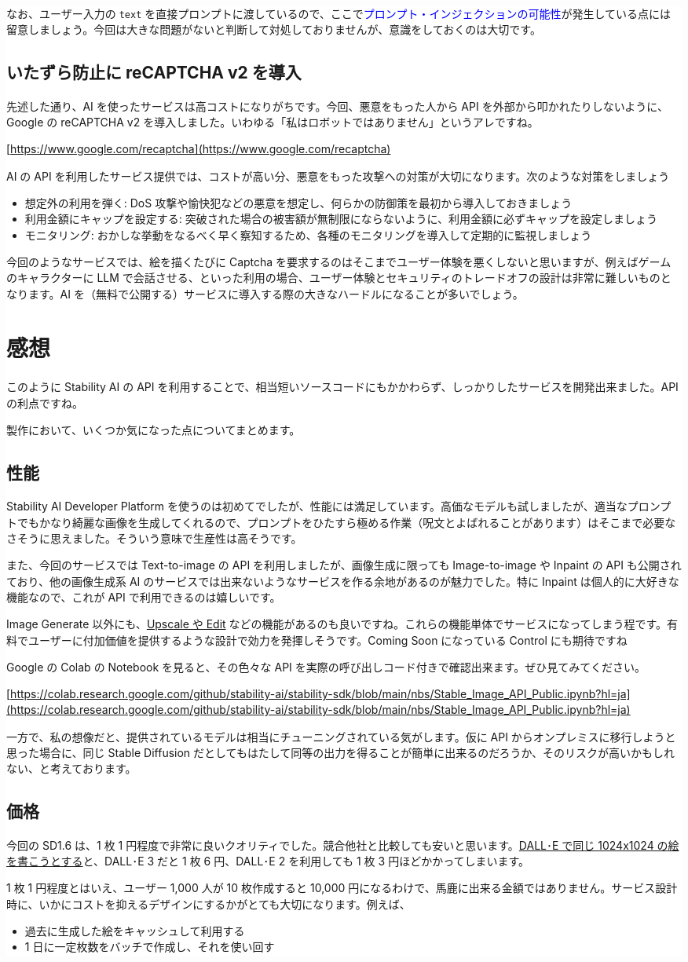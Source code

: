 なお、ユーザー入力の `text` を直接プロンプトに渡しているので、ここで<span style="color:blue">プロンプト・インジェクションの可能性</span>が発生している点には留意しましょう。今回は大きな問題がないと判断して対処しておりませんが、意識をしておくのは大切です。

## いたずら防止に reCAPTCHA v2 を導入

先述した通り、AI を使ったサービスは高コストになりがちです。今回、悪意をもった人から API を外部から叩かれたりしないように、Google の reCAPTCHA v2 を導入しました。いわゆる「私はロボットではありません」というアレですね。

[https://www.google.com/recaptcha](https://www.google.com/recaptcha)

AI の API を利用したサービス提供では、コストが高い分、悪意をもった攻撃への対策が大切になります。次のような対策をしましょう

- 想定外の利用を弾く: DoS 攻撃や愉快犯などの悪意を想定し、何らかの防御策を最初から導入しておきましょう
- 利用金額にキャップを設定する: 突破された場合の被害額が無制限にならないように、利用金額に必ずキャップを設定しましょう
- モニタリング: おかしな挙動をなるべく早く察知するため、各種のモニタリングを導入して定期的に監視しましょう

今回のようなサービスでは、絵を描くたびに Captcha を要求するのはそこまでユーザー体験を悪くしないと思いますが、例えばゲームのキャラクターに LLM で会話させる、といった利用の場合、ユーザー体験とセキュリティのトレードオフの設計は非常に難しいものとなります。AI を（無料で公開する）サービスに導入する際の大きなハードルになることが多いでしょう。


# 感想

このように Stability AI の API を利用することで、相当短いソースコードにもかかわらず、しっかりしたサービスを開発出来ました。API の利点ですね。

製作において、いくつか気になった点についてまとめます。

## 性能

Stability AI Developer Platform を使うのは初めてでしたが、性能には満足しています。高価なモデルも試しましたが、適当なプロンプトでもかなり綺麗な画像を生成してくれるので、プロンプトをひたすら極める作業（呪文とよばれることがあります）はそこまで必要なさそうに思えました。そういう意味で生産性は高そうです。

また、今回のサービスでは Text-to-image の API を利用しましたが、画像生成に限っても Image-to-image や Inpaint の API も公開されており、他の画像生成系 AI のサービスでは出来ないようなサービスを作る余地があるのが魅力でした。特に Inpaint は個人的に大好きな機能なので、これが API で利用できるのは嬉しいです。

Image Generate 以外にも、[Upscale や Edit](https://platform.stability.ai/docs/getting-started/stable-image) などの機能があるのも良いですね。これらの機能単体でサービスになってしまう程です。有料でユーザーに付加価値を提供するような設計で効力を発揮しそうです。Coming Soon になっている Control にも期待ですね

Google の Colab の Notebook を見ると、その色々な API を実際の呼び出しコード付きで確認出来ます。ぜひ見てみてください。

[https://colab.research.google.com/github/stability-ai/stability-sdk/blob/main/nbs/Stable_Image_API_Public.ipynb?hl=ja](https://colab.research.google.com/github/stability-ai/stability-sdk/blob/main/nbs/Stable_Image_API_Public.ipynb?hl=ja)

一方で、私の想像だと、提供されているモデルは相当にチューニングされている気がします。仮に API からオンプレミスに移行しようと思った場合に、同じ Stable Diffusion だとしてもはたして同等の出力を得ることが簡単に出来るのだろうか、そのリスクが高いかもしれない、と考えております。

## 価格

今回の SD1.6 は、1 枚 1 円程度で非常に良いクオリティでした。競合他社と比較しても安いと思います。[DALL･E で同じ 1024x1024 の絵を書こうとする](https://openai.com/api/pricing/)と、DALL･E 3 だと 1 枚 6 円、DALL･E 2 を利用しても 1 枚 3 円ほどかかってしまいます。

1 枚 1 円程度とはいえ、ユーザー 1,000 人が 10 枚作成すると 10,000 円になるわけで、馬鹿に出来る金額ではありません。サービス設計時に、いかにコストを抑えるデザインにするかがとても大切になります。例えば、

- 過去に生成した絵をキャッシュして利用する
- 1 日に一定枚数をバッチで作成し、それを使い回す
